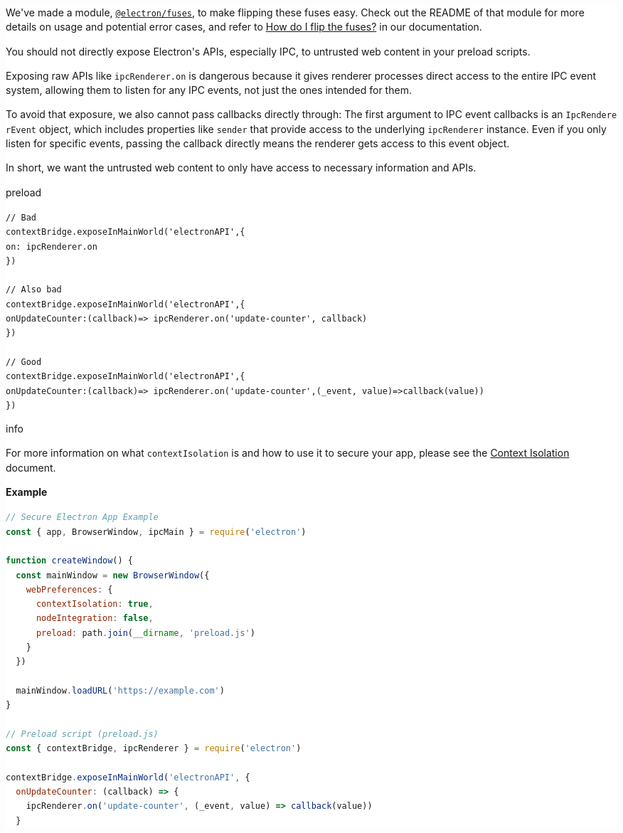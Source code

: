 We've made a module, [`@electron/fuses`](https://npmjs.com/package/@electron/fuses), to make flipping these fuses easy. Check out the README of that module for more details on usage and potential error cases, and refer to [How do I flip the fuses?](https://www.electronjs.org/docs/latest/tutorial/fuses#how-do-i-flip-the-fuses) in our documentation.

You should not directly expose Electron's APIs, especially IPC, to untrusted web content in your preload scripts.

Exposing raw APIs like `ipcRenderer.on` is dangerous because it gives renderer processes direct access to the entire IPC event system, allowing them to listen for any IPC events, not just the ones intended for them.

To avoid that exposure, we also cannot pass callbacks directly through: The first argument to IPC event callbacks is an `IpcRendererEvent` object, which includes properties like `sender` that provide access to the underlying `ipcRenderer` instance. Even if you only listen for specific events, passing the callback directly means the renderer gets access to this event object.

In short, we want the untrusted web content to only have access to necessary information and APIs.

preload

```prism
// Bad
contextBridge.exposeInMainWorld('electronAPI',{
on: ipcRenderer.on
})

// Also bad
contextBridge.exposeInMainWorld('electronAPI',{
onUpdateCounter:(callback)=> ipcRenderer.on('update-counter', callback)
})

// Good
contextBridge.exposeInMainWorld('electronAPI',{
onUpdateCounter:(callback)=> ipcRenderer.on('update-counter',(_event, value)=>callback(value))
})
```

info

For more information on what `contextIsolation` is and how to use it to secure your app, please see the [Context Isolation](https://www.electronjs.org/docs/latest/tutorial/context-isolation) document.

**Example**
```javascript
// Secure Electron App Example
const { app, BrowserWindow, ipcMain } = require('electron')

function createWindow() {
  const mainWindow = new BrowserWindow({
    webPreferences: {
      contextIsolation: true,
      nodeIntegration: false,
      preload: path.join(__dirname, 'preload.js')
    }
  })

  mainWindow.loadURL('https://example.com')
}

// Preload script (preload.js)
const { contextBridge, ipcRenderer } = require('electron')

contextBridge.exposeInMainWorld('electronAPI', {
  onUpdateCounter: (callback) => {
    ipcRenderer.on('update-counter', (_event, value) => callback(value))
  }
```